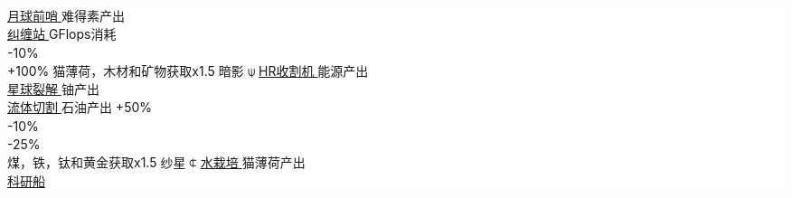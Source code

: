    <td style="text-align: left; ">
 <a href="?file=001-猫咪百科/07-空间/04-月球#月球前哨">
月球前哨
 </a>
      难得素产出<br>
 <a href="?file=001-猫咪百科/07-空间/12-卡戎#纠缠站">
纠缠站
 </a>
      GFlops消耗<br>
   </td>
   <td>
 -10%<br>
 +100%
   </td><td>
      猫薄荷，木材和矿物获取x1.5
   </td>
 </tr>
 <tr>
   <td>
      暗影
   </td>
   <td>
      ⍦
   </td>
   <td style="text-align: left; ">
 <a href="?file=001-猫咪百科/07-空间/11-暗影#HR收割机">
 HR收割机
 </a>
      能源产出
 <br style="clear:both">
 <a href="?file=001-猫咪百科/07-空间/05-沙丘星#星球裂解">
星球裂解
 </a>
      铀产出
 <br style="clear:both">
 <a href="?file=001-猫咪百科/07-空间/05-沙丘星#流体切割">
流体切割
 </a>
      石油产出
   </td>
   <td>
 +50%<br>
 -10%<br>
 -25%<br>
   </td>
   <td>
      煤，铁，钛和黄金获取x1.5
   </td>
 </tr>
 <tr>
   <td>
      纱星
   </td>
   <td>
      ⍧
   </td>
   <td style="text-align: left; ">
  <a href="?file=001-猫咪百科/07-空间/10-纱星#水栽培">
 水栽培
 </a>
      猫薄荷产出
 <br style="clear:both">
 <a href="?file=001-猫咪百科/07-空间/06-碧池#科研船">
 科研船